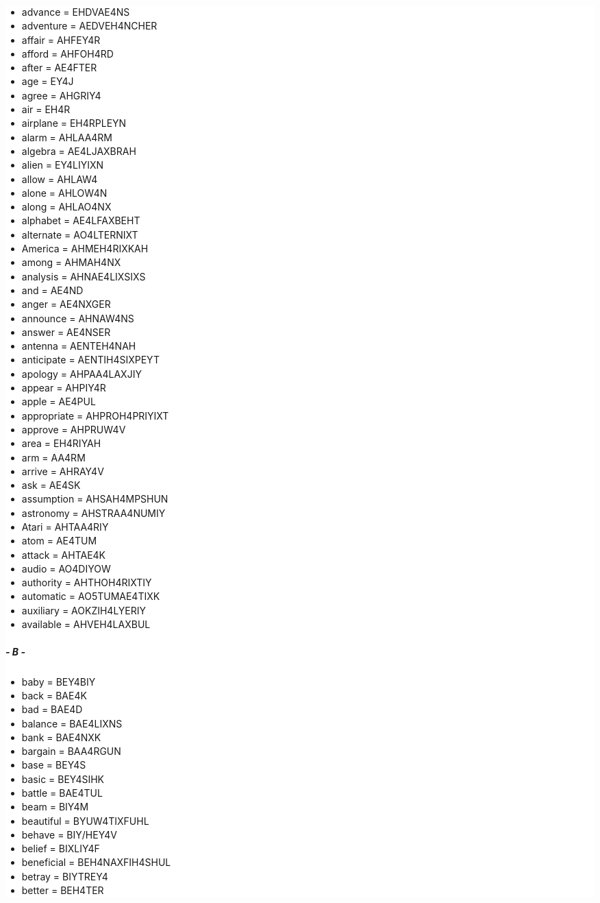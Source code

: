 - advance = EHDVAE4NS
- adventure = AEDVEH4NCHER
- affair = AHFEY4R
- afford = AHFOH4RD
- after = AE4FTER
- age = EY4J
- agree = AHGRIY4
- air = EH4R
- airplane = EH4RPLEYN
- alarm = AHLAA4RM
- algebra = AE4LJAXBRAH
- alien = EY4LIYIXN
- allow = AHLAW4
- alone = AHLOW4N
- along = AHLAO4NX
- alphabet = AE4LFAXBEHT
- alternate = AO4LTERNIXT
- America = AHMEH4RIXKAH
- among = AHMAH4NX
- analysis = AHNAE4LIXSIXS
- and = AE4ND
- anger = AE4NXGER
- announce = AHNAW4NS
- answer = AE4NSER
- antenna = AENTEH4NAH
- anticipate = AENTIH4SIXPEYT
- apology = AHPAA4LAXJIY
- appear = AHPIY4R
- apple = AE4PUL
- appropriate = AHPROH4PRIYIXT
- approve = AHPRUW4V
- area = EH4RIYAH
- arm = AA4RM
- arrive = AHRAY4V
- ask = AE4SK
- assumption = AHSAH4MPSHUN
- astronomy = AHSTRAA4NUMIY
- Atari = AHTAA4RIY
- atom = AE4TUM
- attack = AHTAE4K
- audio = AO4DIYOW
- authority = AHTHOH4RIXTIY
- automatic = AO5TUMAE4TIXK
- auxiliary = AOKZIH4LYERIY
- available = AHVEH4LAXBUL

##### <a name="dictB"></a>- B -

- baby = BEY4BIY
- back = BAE4K
- bad = BAE4D
- balance = BAE4LIXNS
- bank = BAE4NXK
- bargain = BAA4RGUN
- base = BEY4S
- basic = BEY4SIHK
- battle = BAE4TUL
- beam = BIY4M
- beautiful = BYUW4TIXFUHL
- behave = BIY/HEY4V
- belief = BIXLIY4F
- beneficial = BEH4NAXFIH4SHUL
- betray = BIYTREY4
- better = BEH4TER